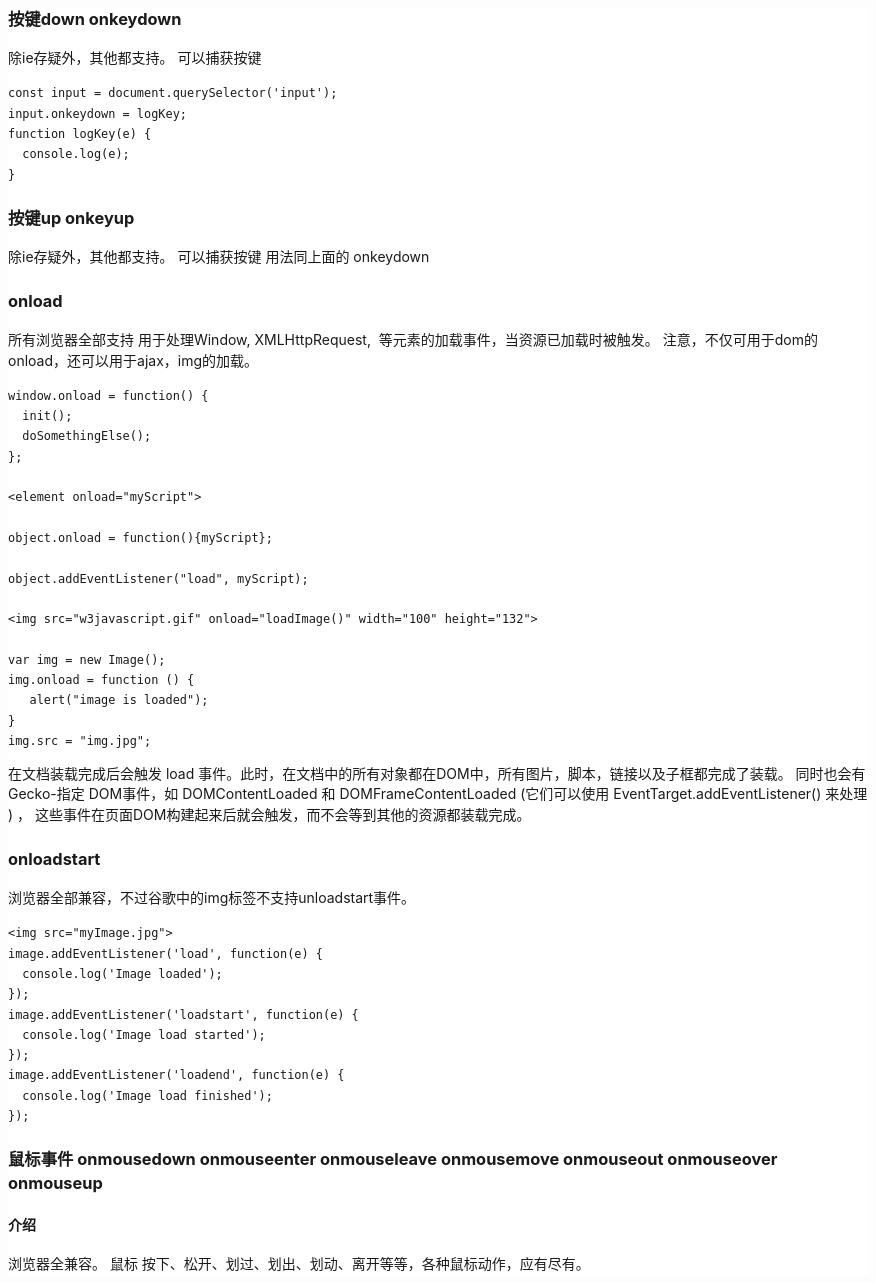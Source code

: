### 按键down onkeydown
除ie存疑外，其他都支持。
可以捕获按键
```
const input = document.querySelector('input');
input.onkeydown = logKey;
function logKey(e) {
  console.log(e);
}
```
### 按键up onkeyup
除ie存疑外，其他都支持。
可以捕获按键 用法同上面的 onkeydown

### onload
所有浏览器全部支持
用于处理Window, XMLHttpRequest, <img> 等元素的加载事件，当资源已加载时被触发。
注意，不仅可用于dom的onload，还可以用于ajax，img的加载。
```
window.onload = function() {
  init();
  doSomethingElse();
};

<element onload="myScript">

object.onload = function(){myScript};

object.addEventListener("load", myScript);

<img src="w3javascript.gif" onload="loadImage()" width="100" height="132">

var img = new Image();
img.onload = function () {
   alert("image is loaded");
}
img.src = "img.jpg";
```
在文档装载完成后会触发  load 事件。此时，在文档中的所有对象都在DOM中，所有图片，脚本，链接以及子框都完成了装载。 
同时也会有 Gecko-指定 DOM事件，如 DOMContentLoaded 和 DOMFrameContentLoaded (它们可以使用 EventTarget.addEventListener() 来处理 ) ， 这些事件在页面DOM构建起来后就会触发，而不会等到其他的资源都装载完成。 

### onloadstart
浏览器全部兼容，不过谷歌中的img标签不支持unloadstart事件。
```
<img src="myImage.jpg">
image.addEventListener('load', function(e) {
  console.log('Image loaded');
});
image.addEventListener('loadstart', function(e) {
  console.log('Image load started');
});
image.addEventListener('loadend', function(e) {
  console.log('Image load finished');
});
```
### 鼠标事件 onmousedown onmouseenter onmouseleave onmousemove onmouseout onmouseover onmouseup
#### 介绍
浏览器全兼容。
鼠标 按下、松开、划过、划出、划动、离开等等，各种鼠标动作，应有尽有。